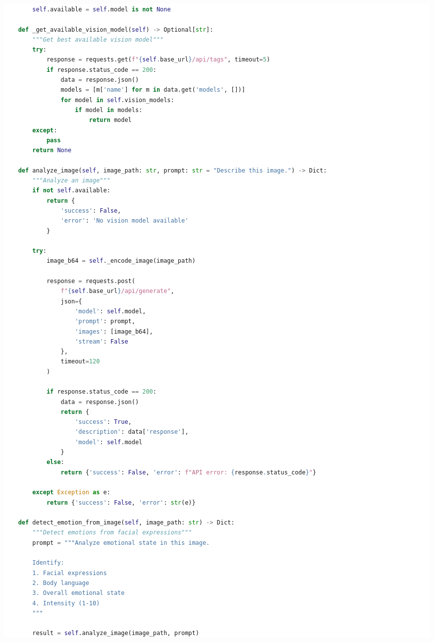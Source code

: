 ```python
        self.available = self.model is not None
    
    def _get_available_vision_model(self) -> Optional[str]:
        """Get best available vision model"""
        try:
            response = requests.get(f"{self.base_url}/api/tags", timeout=5)
            if response.status_code == 200:
                data = response.json()
                models = [m['name'] for m in data.get('models', [])]
                for model in self.vision_models:
                    if model in models:
                        return model
        except:
            pass
        return None
    
    def analyze_image(self, image_path: str, prompt: str = "Describe this image.") -> Dict:
        """Analyze an image"""
        if not self.available:
            return {
                'success': False,
                'error': 'No vision model available'
            }
        
        try:
            image_b64 = self._encode_image(image_path)
            
            response = requests.post(
                f"{self.base_url}/api/generate",
                json={
                    'model': self.model,
                    'prompt': prompt,
                    'images': [image_b64],
                    'stream': False
                },
                timeout=120
            )
            
            if response.status_code == 200:
                data = response.json()
                return {
                    'success': True,
                    'description': data['response'],
                    'model': self.model
                }
            else:
                return {'success': False, 'error': f"API error: {response.status_code}"}
        
        except Exception as e:
            return {'success': False, 'error': str(e)}
    
    def detect_emotion_from_image(self, image_path: str) -> Dict:
        """Detect emotions from facial expressions"""
        prompt = """Analyze emotional state in this image.
        
        Identify:
        1. Facial expressions
        2. Body language
        3. Overall emotional state
        4. Intensity (1-10)
        """
        
        result = self.analyze_image(image_path, prompt)
```